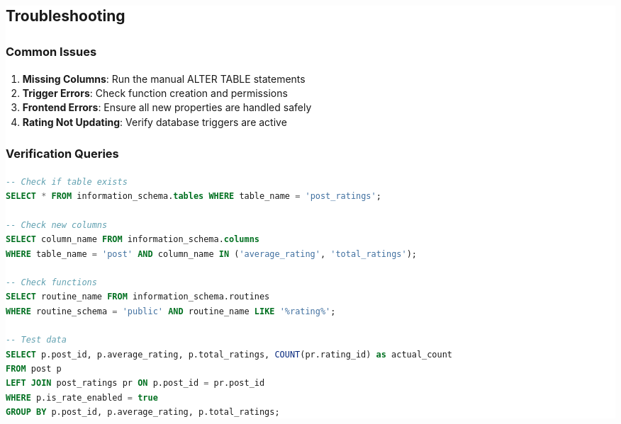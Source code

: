 ## Troubleshooting

### Common Issues

1. **Missing Columns**: Run the manual ALTER TABLE statements
2. **Trigger Errors**: Check function creation and permissions
3. **Frontend Errors**: Ensure all new properties are handled safely
4. **Rating Not Updating**: Verify database triggers are active

### Verification Queries

```sql
-- Check if table exists
SELECT * FROM information_schema.tables WHERE table_name = 'post_ratings';

-- Check new columns
SELECT column_name FROM information_schema.columns 
WHERE table_name = 'post' AND column_name IN ('average_rating', 'total_ratings');

-- Check functions
SELECT routine_name FROM information_schema.routines 
WHERE routine_schema = 'public' AND routine_name LIKE '%rating%';

-- Test data
SELECT p.post_id, p.average_rating, p.total_ratings, COUNT(pr.rating_id) as actual_count
FROM post p
LEFT JOIN post_ratings pr ON p.post_id = pr.post_id
WHERE p.is_rate_enabled = true
GROUP BY p.post_id, p.average_rating, p.total_ratings;
```
